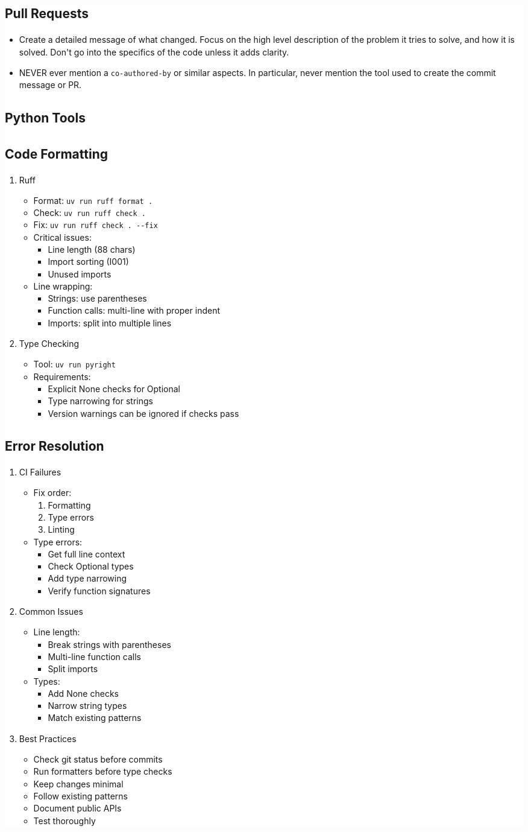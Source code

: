 
## Pull Requests

- Create a detailed message of what changed. Focus on the high level description of
  the problem it tries to solve, and how it is solved. Don't go into the specifics of the
  code unless it adds clarity.

- NEVER ever mention a `co-authored-by` or similar aspects. In particular, never
  mention the tool used to create the commit message or PR.

## Python Tools

## Code Formatting

1. Ruff
   - Format: `uv run ruff format .`
   - Check: `uv run ruff check .`
   - Fix: `uv run ruff check . --fix`
   - Critical issues:
     - Line length (88 chars)
     - Import sorting (I001)
     - Unused imports
   - Line wrapping:
     - Strings: use parentheses
     - Function calls: multi-line with proper indent
     - Imports: split into multiple lines

2. Type Checking
   - Tool: `uv run pyright`
   - Requirements:
     - Explicit None checks for Optional
     - Type narrowing for strings
     - Version warnings can be ignored if checks pass

## Error Resolution

1. CI Failures
   - Fix order:
     1. Formatting
     2. Type errors
     3. Linting
   - Type errors:
     - Get full line context
     - Check Optional types
     - Add type narrowing
     - Verify function signatures

2. Common Issues
   - Line length:
     - Break strings with parentheses
     - Multi-line function calls
     - Split imports
   - Types:
     - Add None checks
     - Narrow string types
     - Match existing patterns

3. Best Practices
   - Check git status before commits
   - Run formatters before type checks
   - Keep changes minimal
   - Follow existing patterns
   - Document public APIs
   - Test thoroughly